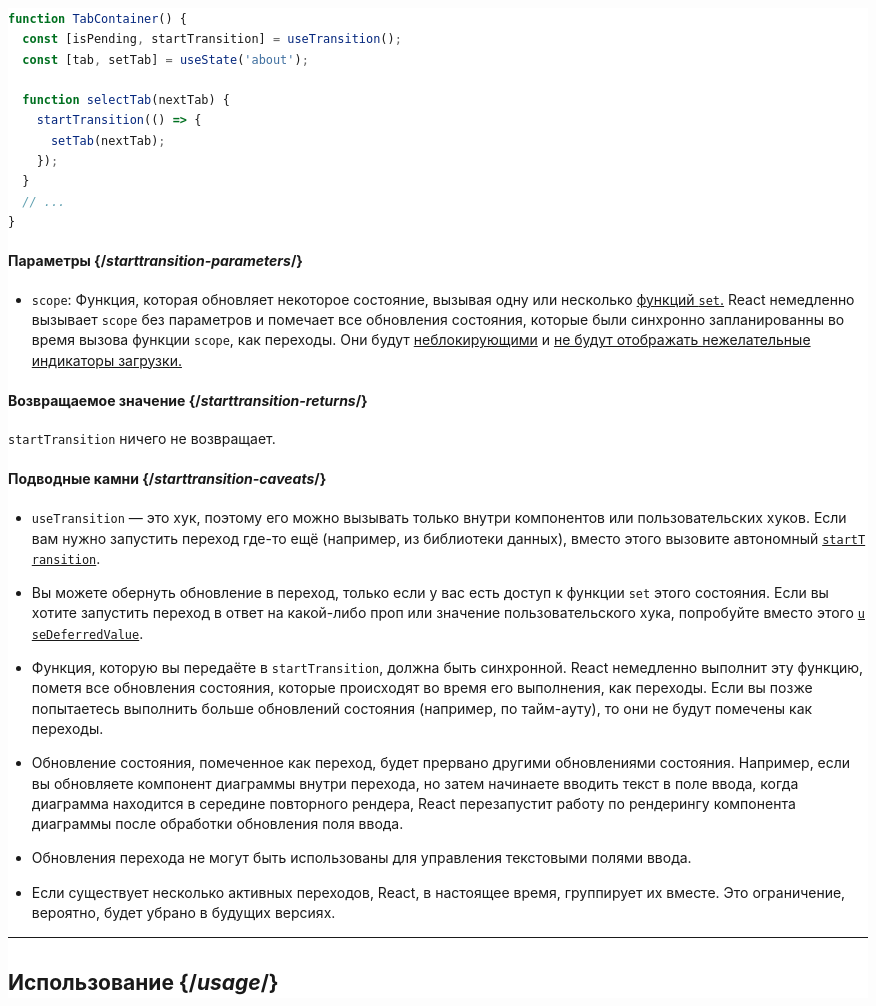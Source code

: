 ```js {6,8}
function TabContainer() {
  const [isPending, startTransition] = useTransition();
  const [tab, setTab] = useState('about');

  function selectTab(nextTab) {
    startTransition(() => {
      setTab(nextTab);
    });
  }
  // ...
}
```

#### Параметры {/*starttransition-parameters*/}

* `scope`: Функция, которая обновляет некоторое состояние, вызывая одну или несколько [функций `set`.](/reference/react/useState#setstate) React немедленно вызывает `scope` без параметров и помечает все обновления состояния, которые были синхронно запланированны во время вызова функции `scope`, как переходы. Они будут [неблокирующими](#marking-a-state-update-as-a-non-blocking-transition) и [не будут отображать нежелательные индикаторы загрузки.](#preventing-unwanted-loading-indicators)

#### Возвращаемое значение {/*starttransition-returns*/}

`startTransition` ничего не возвращает.

#### Подводные камни {/*starttransition-caveats*/}

* `useTransition` — это хук, поэтому его можно вызывать только внутри компонентов или пользовательских хуков. Если вам нужно запустить переход где-то ещё (например, из библиотеки данных), вместо этого вызовите автономный [`startTransition`](/reference/react/startTransition).

* Вы можете обернуть обновление в переход, только если у вас есть доступ к функции `set` этого состояния. Если вы хотите запустить переход в ответ на какой-либо проп или значение пользовательского хука, попробуйте вместо этого [`useDeferredValue`](/reference/react/useDeferredValue).

* Функция, которую вы передаёте в `startTransition`, должна быть синхронной. React немедленно выполнит эту функцию, пометя все обновления состояния, которые происходят во время его выполнения, как переходы. Если вы позже попытаетесь выполнить больше обновлений состояния (например, по тайм-ауту), то они не будут помечены как переходы.

* Обновление состояния, помеченное как переход, будет прервано другими обновлениями состояния. Например, если вы обновляете компонент диаграммы внутри перехода, но затем начинаете вводить текст в поле ввода, когда диаграмма находится в середине повторного рендера, React перезапустит работу по рендерингу компонента диаграммы после обработки обновления поля ввода.

* Обновления перехода не могут быть использованы для управления текстовыми полями ввода.

* Если существует несколько активных переходов, React, в настоящее время, группирует их вместе. Это ограничение, вероятно, будет убрано в будущих версиях.

---

## Использование {/*usage*/}
